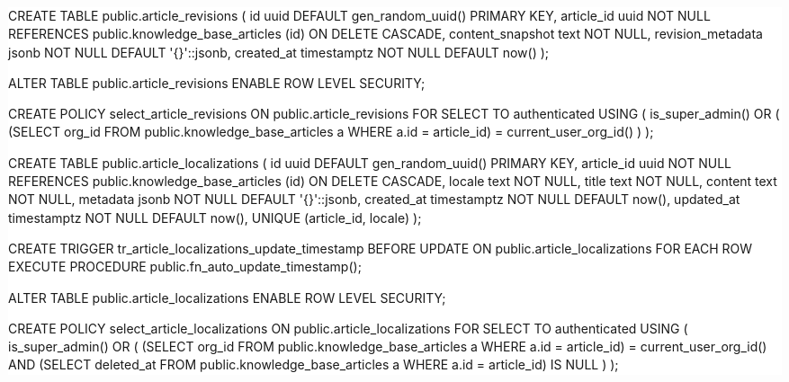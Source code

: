 CREATE TABLE public.article_revisions (
  id uuid DEFAULT gen_random_uuid() PRIMARY KEY,
  article_id uuid NOT NULL
    REFERENCES public.knowledge_base_articles (id) ON DELETE CASCADE,
  content_snapshot text NOT NULL,
  revision_metadata jsonb NOT NULL DEFAULT '{}'::jsonb,
  created_at timestamptz NOT NULL DEFAULT now()
);

ALTER TABLE public.article_revisions ENABLE ROW LEVEL SECURITY;

CREATE POLICY select_article_revisions ON public.article_revisions
FOR SELECT
TO authenticated
USING (
  is_super_admin()
  OR (
    (SELECT org_id
     FROM public.knowledge_base_articles a
     WHERE a.id = article_id) = current_user_org_id()
  )
);

CREATE TABLE public.article_localizations (
  id uuid DEFAULT gen_random_uuid() PRIMARY KEY,
  article_id uuid NOT NULL
    REFERENCES public.knowledge_base_articles (id) ON DELETE CASCADE,
  locale text NOT NULL,
  title text NOT NULL,
  content text NOT NULL,
  metadata jsonb NOT NULL DEFAULT '{}'::jsonb,
  created_at timestamptz NOT NULL DEFAULT now(),
  updated_at timestamptz NOT NULL DEFAULT now(),
  UNIQUE (article_id, locale)
);

CREATE TRIGGER tr_article_localizations_update_timestamp
BEFORE UPDATE ON public.article_localizations
FOR EACH ROW
EXECUTE PROCEDURE public.fn_auto_update_timestamp();

ALTER TABLE public.article_localizations ENABLE ROW LEVEL SECURITY;

CREATE POLICY select_article_localizations ON public.article_localizations
FOR SELECT
TO authenticated
USING (
  is_super_admin()
  OR (
    (SELECT org_id
     FROM public.knowledge_base_articles a
     WHERE a.id = article_id) = current_user_org_id()
    AND (SELECT deleted_at
         FROM public.knowledge_base_articles a
         WHERE a.id = article_id) IS NULL
  )
);
